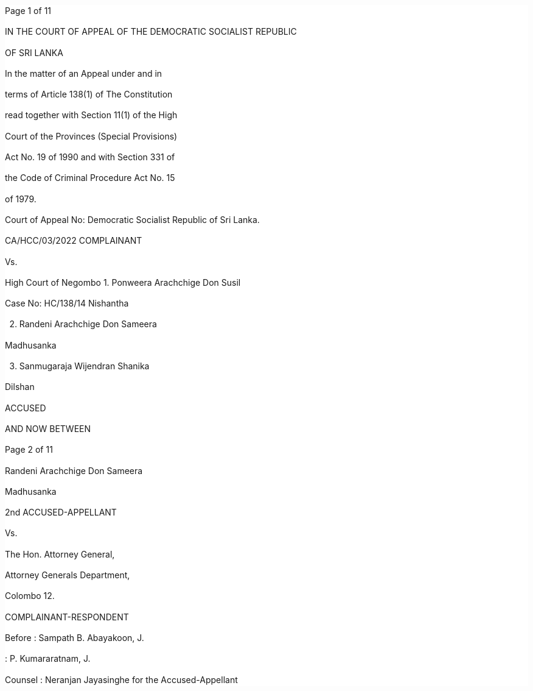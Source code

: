 Page 1 of 11

IN THE COURT OF APPEAL OF THE DEMOCRATIC SOCIALIST REPUBLIC

OF SRI LANKA

In the matter of an Appeal under and in

terms of Article 138(1) of The Constitution

read together with Section 11(1) of the High

Court of the Provinces (Special Provisions)

Act No. 19 of 1990 and with Section 331 of

the Code of Criminal Procedure Act No. 15

of 1979.

Court of Appeal No: Democratic Socialist Republic of Sri Lanka.

CA/HCC/03/2022 COMPLAINANT

Vs.

High Court of Negombo 1. Ponweera Arachchige Don Susil

Case No: HC/138/14 Nishantha

2. Randeni Arachchige Don Sameera

Madhusanka

3. Sanmugaraja Wijendran Shanika

Dilshan

ACCUSED

AND NOW BETWEEN

Page 2 of 11

Randeni Arachchige Don Sameera

Madhusanka

2nd ACCUSED-APPELLANT

Vs.

The Hon. Attorney General,

Attorney Generals Department,

Colombo 12.

COMPLAINANT-RESPONDENT

Before : Sampath B. Abayakoon, J.

: P. Kumararatnam, J.

Counsel : Neranjan Jayasinghe for the Accused-Appellant
